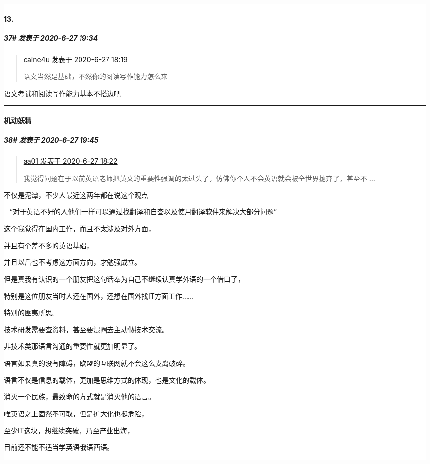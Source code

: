 
-----

####  13.  
##### 37#       发表于 2020-6-27 19:34


<blockquote><a href="httphttps://bbs.saraba1st.com/2b/forum.php?mod=redirect&amp;goto=findpost&amp;pid=47973784&amp;ptid=1944396" target="_blank">caine4u 发表于 2020-6-27 18:19</a>

语文当然是基础，不然你的阅读写作能力怎么来</blockquote>
语文考试和阅读写作能力基本不搭边吧


-----

####  机动妖精  
##### 38#       发表于 2020-6-27 19:45


<blockquote><a href="httphttps://bbs.saraba1st.com/2b/forum.php?mod=redirect&amp;goto=findpost&amp;pid=47973819&amp;ptid=1944396" target="_blank">aa01 发表于 2020-6-27 18:22</a>

我觉得问题在于以前英语老师把英文的重要性强调的太过头了，仿佛你个人不会英语就会被全世界抛弃了，甚至不 ...</blockquote>
不仅是泥潭，不少人最近这两年都在说这个观点


   “对于英语不好的人他们一样可以通过找翻译和自查以及使用翻译软件来解决大部分问题”


这个我觉得在国内工作，而且不太涉及对外方面，

并且有个差不多的英语基础，

并且以后也不考虑这方面方向，才勉强成立。


但是真我有认识的一个朋友把这句话奉为自己不继续认真学外语的一个借口了，

特别是这位朋友当时人还在国外，还想在国外找IT方面工作……

特别的匪夷所思。


技术研发需要查资料，甚至要混圈去主动做技术交流。

非技术类那语言沟通的重要性就更加明显了。


语言如果真的没有障碍，欧盟的互联网就不会这么支离破碎。

语言不仅是信息的载体，更加是思维方式的体现，也是文化的载体。

消灭一个民族，最致命的方式就是消灭他的语言。


唯英语之上固然不可取，但是扩大化也挺危险，

至少IT这块，想继续突破，乃至产业出海，

目前还不能不适当学英语俄语西语。


-----
